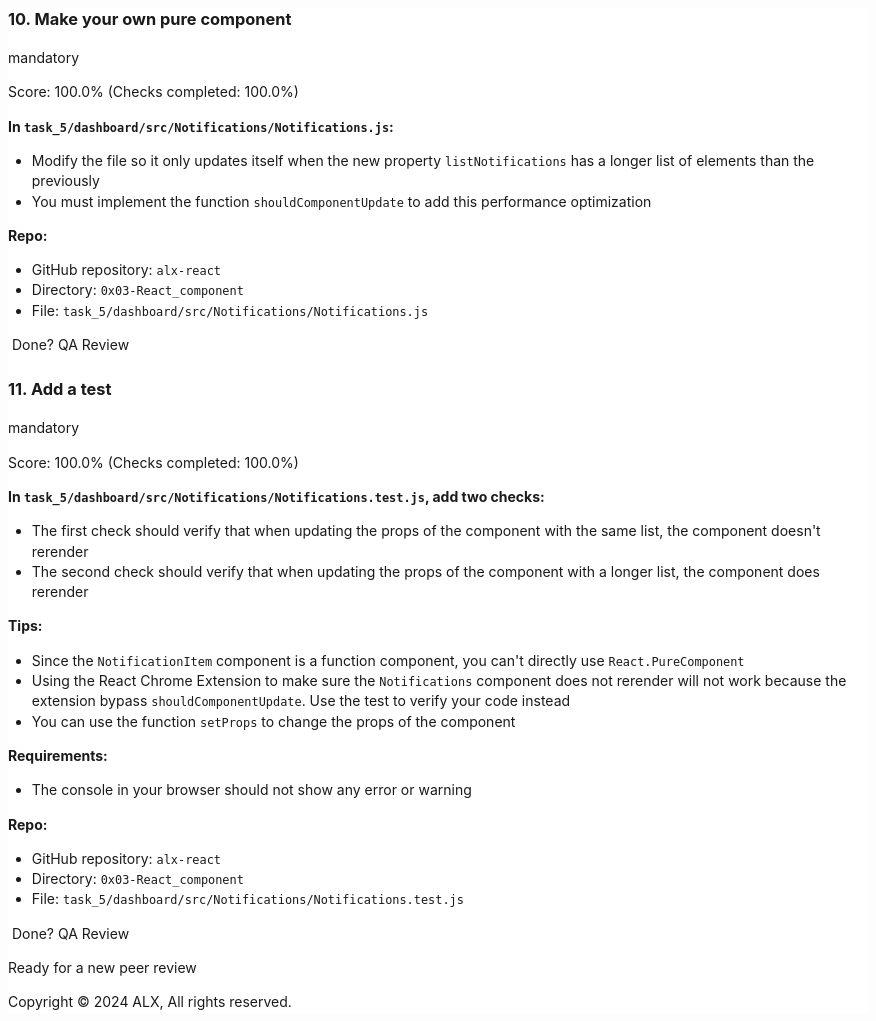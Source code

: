 ### 10\. Make your own pure component

mandatory

Score: 100.0% (Checks completed: 100.0%)

**In `task_5/dashboard/src/Notifications/Notifications.js`:**

-   Modify the file so it only updates itself when the new property `listNotifications` has a longer list of elements than the previously
-   You must implement the function `shouldComponentUpdate` to add this performance optimization

**Repo:**

-   GitHub repository: `alx-react`
-   Directory: `0x03-React_component`
-   File: `task_5/dashboard/src/Notifications/Notifications.js`

 Done? QA Review

### 11\. Add a test

mandatory

Score: 100.0% (Checks completed: 100.0%)

**In `task_5/dashboard/src/Notifications/Notifications.test.js`, add two checks:**

-   The first check should verify that when updating the props of the component with the same list, the component doesn't rerender
-   The second check should verify that when updating the props of the component with a longer list, the component does rerender

**Tips:**

-   Since the `NotificationItem` component is a function component, you can't directly use `React.PureComponent`
-   Using the React Chrome Extension to make sure the `Notifications` component does not rerender will not work because the extension bypass `shouldComponentUpdate`. Use the test to verify your code instead
-   You can use the function `setProps` to change the props of the component

**Requirements:**

-   The console in your browser should not show any error or warning

**Repo:**

-   GitHub repository: `alx-react`
-   Directory: `0x03-React_component`
-   File: `task_5/dashboard/src/Notifications/Notifications.test.js`

 Done? QA Review

Ready for a new peer review

Copyright © 2024 ALX, All rights reserved.